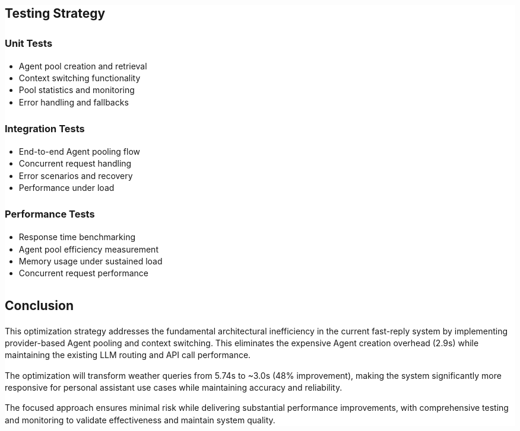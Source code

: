 ## Testing Strategy

### Unit Tests
- Agent pool creation and retrieval
- Context switching functionality
- Pool statistics and monitoring
- Error handling and fallbacks

### Integration Tests
- End-to-end Agent pooling flow
- Concurrent request handling
- Error scenarios and recovery
- Performance under load

### Performance Tests
- Response time benchmarking
- Agent pool efficiency measurement
- Memory usage under sustained load
- Concurrent request performance

## Conclusion

This optimization strategy addresses the fundamental architectural inefficiency in the current fast-reply system by implementing provider-based Agent pooling and context switching. This eliminates the expensive Agent creation overhead (2.9s) while maintaining the existing LLM routing and API call performance.

The optimization will transform weather queries from 5.74s to ~3.0s (48% improvement), making the system significantly more responsive for personal assistant use cases while maintaining accuracy and reliability.

The focused approach ensures minimal risk while delivering substantial performance improvements, with comprehensive testing and monitoring to validate effectiveness and maintain system quality.